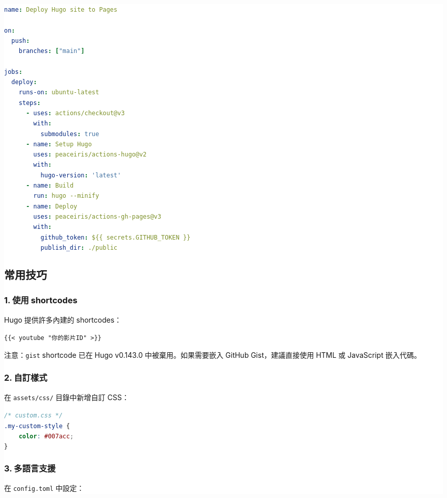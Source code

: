 ```yaml
name: Deploy Hugo site to Pages

on:
  push:
    branches: ["main"]

jobs:
  deploy:
    runs-on: ubuntu-latest
    steps:
      - uses: actions/checkout@v3
        with:
          submodules: true
      - name: Setup Hugo
        uses: peaceiris/actions-hugo@v2
        with:
          hugo-version: 'latest'
      - name: Build
        run: hugo --minify
      - name: Deploy
        uses: peaceiris/actions-gh-pages@v3
        with:
          github_token: ${{ secrets.GITHUB_TOKEN }}
          publish_dir: ./public
```

## 常用技巧

### 1. 使用 shortcodes

Hugo 提供許多內建的 shortcodes：

```markdown
{{< youtube "你的影片ID" >}}
```

注意：`gist` shortcode 已在 Hugo v0.143.0 中被棄用。如果需要嵌入 GitHub Gist，建議直接使用 HTML 或 JavaScript 嵌入代碼。

### 2. 自訂樣式

在 `assets/css/` 目錄中新增自訂 CSS：

```css
/* custom.css */
.my-custom-style {
    color: #007acc;
}
```

### 3. 多語言支援

在 `config.toml` 中設定：
